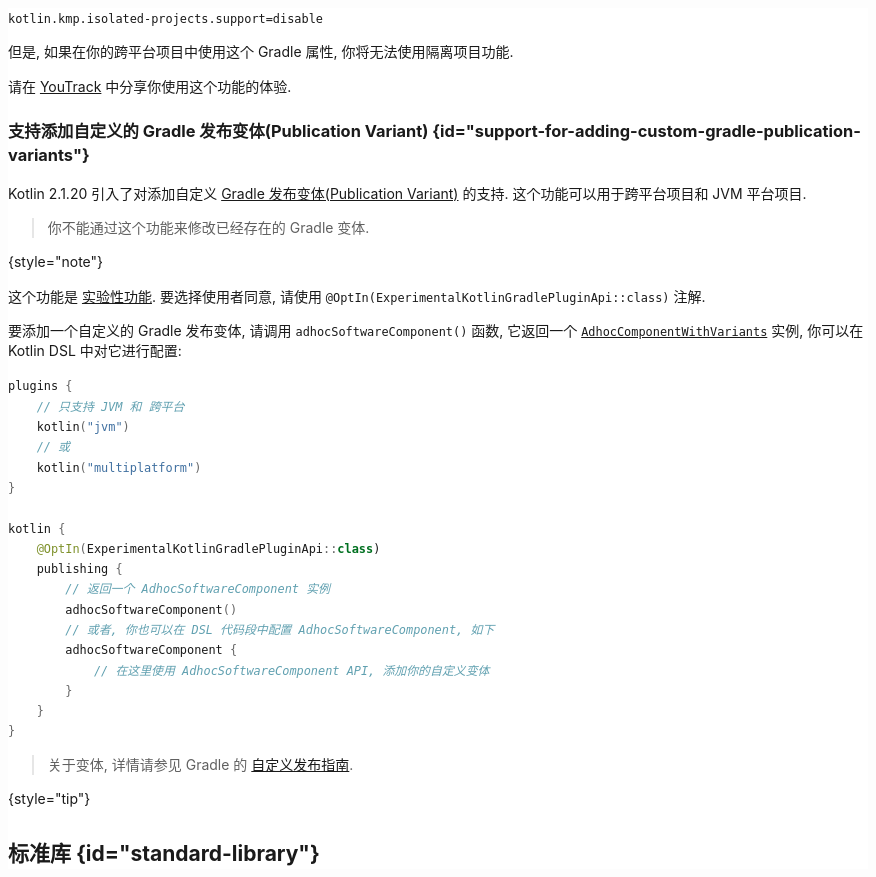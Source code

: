 ```none
kotlin.kmp.isolated-projects.support=disable
```

但是, 如果在你的跨平台项目中使用这个 Gradle 属性, 你将无法使用隔离项目功能.

请在 [YouTrack](https://youtrack.jetbrains.com/issue/KT-57279/Support-Gradle-Project-Isolation-Feature-for-Kotlin-Multiplatform) 中分享你使用这个功能的体验.

### 支持添加自定义的 Gradle 发布变体(Publication Variant) {id="support-for-adding-custom-gradle-publication-variants"}
<primary-label ref="experimental-opt-in"/>

Kotlin 2.1.20 引入了对添加自定义 [Gradle 发布变体(Publication Variant)](https://docs.gradle.org/current/userguide/variant_attributes.html) 的支持.
这个功能可以用于跨平台项目和 JVM 平台项目.

> 你不能通过这个功能来修改已经存在的 Gradle 变体.
>
{style="note"}

这个功能是 [实验性功能](components-stability.md#stability-levels-explained).
要选择使用者同意, 请使用 `@OptIn(ExperimentalKotlinGradlePluginApi::class)` 注解.

要添加一个自定义的 Gradle 发布变体, 请调用 `adhocSoftwareComponent()` 函数, 它返回一个
[`AdhocComponentWithVariants`](https://docs.gradle.org/current/javadoc/org/gradle/api/component/AdhocComponentWithVariants.html) 实例, 你可以在 Kotlin DSL 中对它进行配置:

```kotlin
plugins {
    // 只支持 JVM 和 跨平台
    kotlin("jvm")
    // 或
    kotlin("multiplatform")
}

kotlin {
    @OptIn(ExperimentalKotlinGradlePluginApi::class)
    publishing {
        // 返回一个 AdhocSoftwareComponent 实例
        adhocSoftwareComponent()
        // 或者, 你也可以在 DSL 代码段中配置 AdhocSoftwareComponent, 如下
        adhocSoftwareComponent {
            // 在这里使用 AdhocSoftwareComponent API, 添加你的自定义变体
        }
    }
}
```

> 关于变体, 详情请参见 Gradle 的 [自定义发布指南](https://docs.gradle.org/current/userguide/publishing_customization.html).
>
{style="tip"}

## 标准库 {id="standard-library"}
